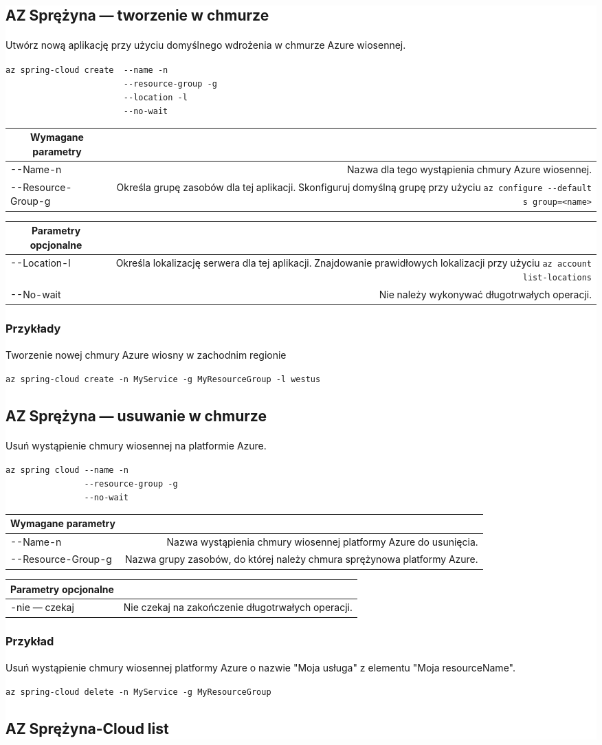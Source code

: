 ## <a name="az-spring-cloud-create"></a>AZ Sprężyna — tworzenie w chmurze

Utwórz nową aplikację przy użyciu domyślnego wdrożenia w chmurze Azure wiosennej.

```cli
az spring-cloud create  --name -n
                        --resource-group -g
                        --location -l
                        --no-wait
```

| Wymagane parametry | |
| --- | ---: |
| --Name-n | Nazwa dla tego wystąpienia chmury Azure wiosennej. |
| --Resource-Group-g | Określa grupę zasobów dla tej aplikacji.  Skonfiguruj domyślną grupę przy użyciu `az configure --defaults group=<name>` |

| Parametry opcjonalne | |
| --- | ---: |
| --Location-l | Określa lokalizację serwera dla tej aplikacji.  Znajdowanie prawidłowych lokalizacji przy użyciu `az account list-locations` |
| --No-wait | Nie należy wykonywać długotrwałych operacji.

### <a name="examples"></a>Przykłady

Tworzenie nowej chmury Azure wiosny w zachodnim regionie

```cli
az spring-cloud create -n MyService -g MyResourceGroup -l westus
```

## <a name="az-spring-cloud-delete"></a>AZ Sprężyna — usuwanie w chmurze

Usuń wystąpienie chmury wiosennej na platformie Azure.

```cli
az spring cloud --name -n
                --resource-group -g
                --no-wait
```

| Wymagane parametry | |
| --- | ---: |
| --Name-n | Nazwa wystąpienia chmury wiosennej platformy Azure do usunięcia. |
| --Resource-Group-g | Nazwa grupy zasobów, do której należy chmura sprężynowa platformy Azure. |

| Parametry opcjonalne | |
| --- | ---: |
| -nie — czekaj | Nie czekaj na zakończenie długotrwałych operacji. |

### <a name="example"></a>Przykład

Usuń wystąpienie chmury wiosennej platformy Azure o nazwie "Moja usługa" z elementu "Moja resourceName".

```cli
az spring-cloud delete -n MyService -g MyResourceGroup
```

## <a name="az-spring-cloud-list"></a>AZ Sprężyna-Cloud list
